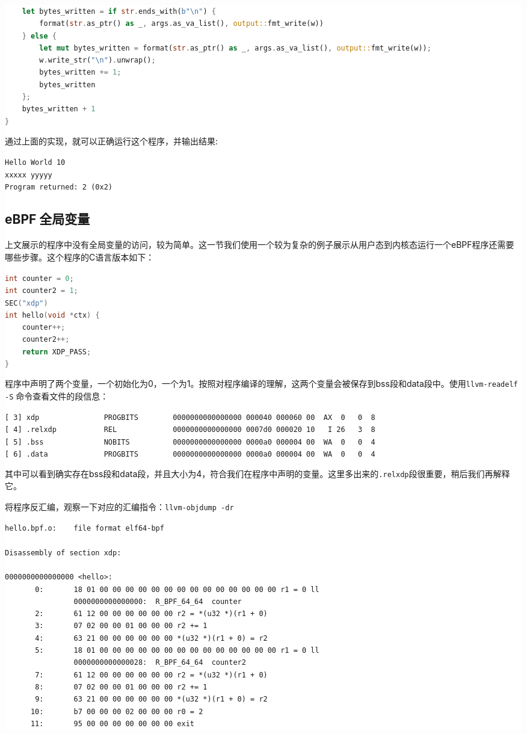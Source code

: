 ```rust
    let bytes_written = if str.ends_with(b"\n") {
        format(str.as_ptr() as _, args.as_va_list(), output::fmt_write(w))
    } else {
        let mut bytes_written = format(str.as_ptr() as _, args.as_va_list(), output::fmt_write(w));
        w.write_str("\n").unwrap();
        bytes_written += 1;
        bytes_written
    };
    bytes_written + 1
}
```

通过上面的实现，就可以正确运行这个程序，并输出结果:

```
Hello World 10
xxxxx yyyyy
Program returned: 2 (0x2)
```



## eBPF 全局变量

上文展示的程序中没有全局变量的访问，较为简单。这一节我们使用一个较为复杂的例子展示从用户态到内核态运行一个eBPF程序还需要哪些步骤。这个程序的C语言版本如下：

```c
int counter = 0;
int counter2 = 1;
SEC("xdp")
int hello(void *ctx) {
    counter++;
    counter2++;
    return XDP_PASS;
}
```

程序中声明了两个变量，一个初始化为0，一个为1。按照对程序编译的理解，这两个变量会被保存到bss段和data段中。使用`llvm-readelf -S` 命令查看文件的段信息：

```
[ 3] xdp               PROGBITS        0000000000000000 000040 000060 00  AX  0   0  8
[ 4] .relxdp           REL             0000000000000000 0007d0 000020 10   I 26   3  8
[ 5] .bss              NOBITS          0000000000000000 0000a0 000004 00  WA  0   0  4
[ 6] .data             PROGBITS        0000000000000000 0000a0 000004 00  WA  0   0  4
```

其中可以看到确实存在bss段和data段，并且大小为4，符合我们在程序中声明的变量。这里多出来的`.relxdp`段很重要，稍后我们再解释它。

将程序反汇编，观察一下对应的汇编指令：`llvm-objdump -dr`

```
hello.bpf.o:    file format elf64-bpf

Disassembly of section xdp:

0000000000000000 <hello>:
       0:       18 01 00 00 00 00 00 00 00 00 00 00 00 00 00 00 r1 = 0 ll
                0000000000000000:  R_BPF_64_64  counter
       2:       61 12 00 00 00 00 00 00 r2 = *(u32 *)(r1 + 0)
       3:       07 02 00 00 01 00 00 00 r2 += 1
       4:       63 21 00 00 00 00 00 00 *(u32 *)(r1 + 0) = r2
       5:       18 01 00 00 00 00 00 00 00 00 00 00 00 00 00 00 r1 = 0 ll
                0000000000000028:  R_BPF_64_64  counter2
       7:       61 12 00 00 00 00 00 00 r2 = *(u32 *)(r1 + 0)
       8:       07 02 00 00 01 00 00 00 r2 += 1
       9:       63 21 00 00 00 00 00 00 *(u32 *)(r1 + 0) = r2
      10:       b7 00 00 00 02 00 00 00 r0 = 2
      11:       95 00 00 00 00 00 00 00 exit
```